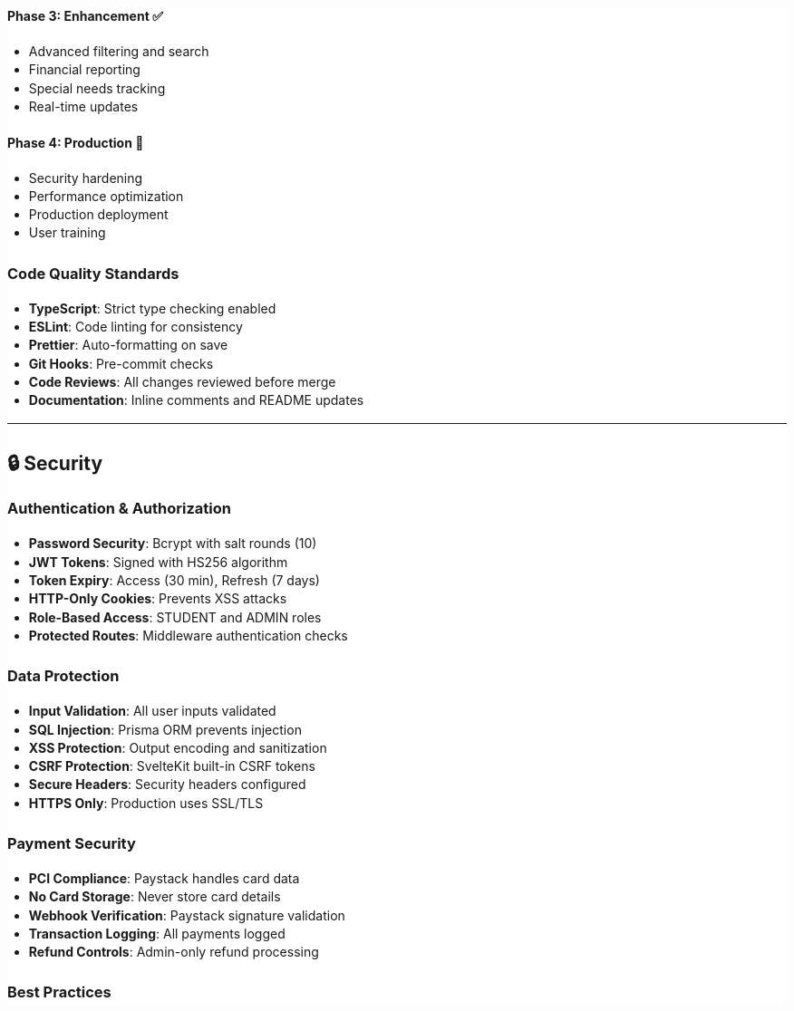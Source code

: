 #### Phase 3: Enhancement ✅
- Advanced filtering and search
- Financial reporting
- Special needs tracking
- Real-time updates

#### Phase 4: Production 🚀
- Security hardening
- Performance optimization
- Production deployment
- User training

### Code Quality Standards

- **TypeScript**: Strict type checking enabled
- **ESLint**: Code linting for consistency
- **Prettier**: Auto-formatting on save
- **Git Hooks**: Pre-commit checks
- **Code Reviews**: All changes reviewed before merge
- **Documentation**: Inline comments and README updates

---

## 🔒 Security

### Authentication & Authorization

- **Password Security**: Bcrypt with salt rounds (10)
- **JWT Tokens**: Signed with HS256 algorithm
- **Token Expiry**: Access (30 min), Refresh (7 days)
- **HTTP-Only Cookies**: Prevents XSS attacks
- **Role-Based Access**: STUDENT and ADMIN roles
- **Protected Routes**: Middleware authentication checks

### Data Protection

- **Input Validation**: All user inputs validated
- **SQL Injection**: Prisma ORM prevents injection
- **XSS Protection**: Output encoding and sanitization
- **CSRF Protection**: SvelteKit built-in CSRF tokens
- **Secure Headers**: Security headers configured
- **HTTPS Only**: Production uses SSL/TLS

### Payment Security

- **PCI Compliance**: Paystack handles card data
- **No Card Storage**: Never store card details
- **Webhook Verification**: Paystack signature validation
- **Transaction Logging**: All payments logged
- **Refund Controls**: Admin-only refund processing

### Best Practices
